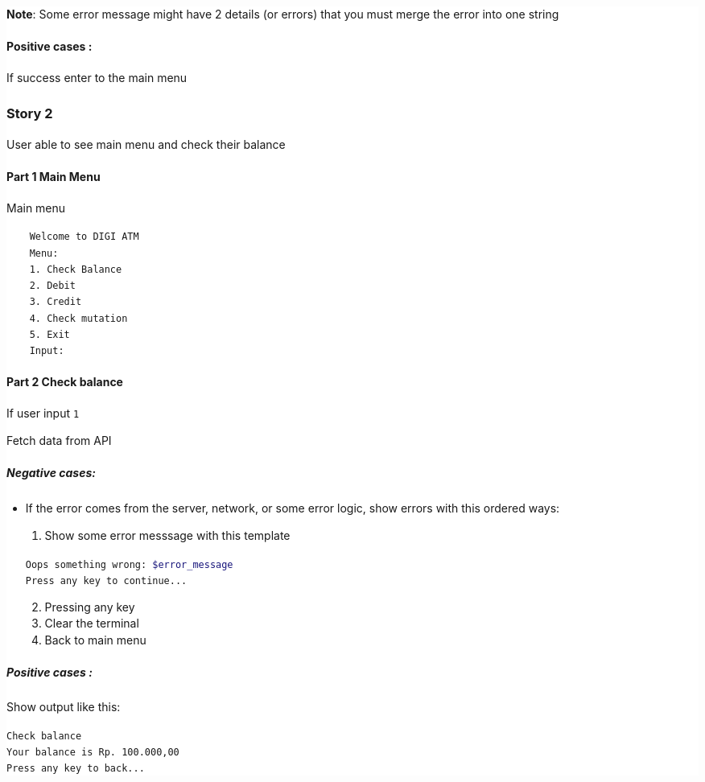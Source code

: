 **Note**: Some error message might have 2 details (or errors) that you must merge the error into one string

#### Positive cases :

If success enter to the main menu

### Story 2

User able to see main menu and check their balance

#### Part 1 Main Menu

Main menu

```sh
    Welcome to DIGI ATM
    Menu:
    1. Check Balance
    2. Debit
    3. Credit
    4. Check mutation
    5. Exit
    Input:
```

#### Part 2 Check balance

If user input `1`

Fetch data from API

##### Negative cases:

- If the error comes from the server, network, or some error logic, show errors with this ordered ways:

  1.  Show some error messsage with this template

  ```sh
  Oops something wrong: $error_message
  Press any key to continue...
  ```

  2.  Pressing any key
  3.  Clear the terminal
  4.  Back to main menu

##### Positive cases :

Show output like this:

```sh
Check balance
Your balance is Rp. 100.000,00
Press any key to back...
```

